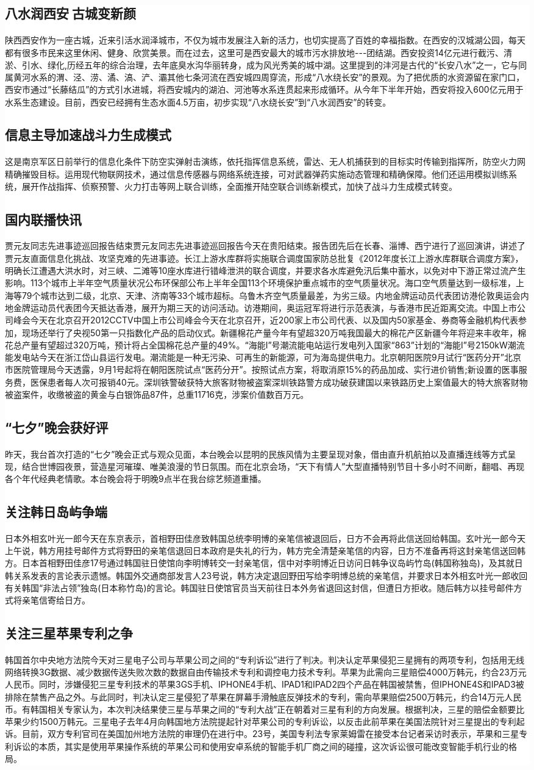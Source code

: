 
## 八水润西安 古城变新颜


陕西西安作为一座古城，近来引活水润泽城市，不仅为城市发展注入新的活力，也切实提高了百姓的幸福指数。在西安的汉城湖公园，每天都有很多市民来这里休闲、健身、欣赏美景。而在过去，这里可是西安最大的城市污水排放地---团结湖。西安投资14亿元进行截污、清淤、引水、绿化,历经五年的综合治理，去年底臭水沟华丽转身，成为风光秀美的城中湖。这里提到的沣河是古代的“长安八水”之一，它与同属黄河水系的渭、泾、涝、潏、滈、浐、灞其他七条河流在西安城四周穿流，形成“八水绕长安”的景观。为了把优质的水资源留在家门口，西安市通过“长藤结瓜”的方式引水进城，将西安城内的湖泊、河池等水系连贯起来形成循环。从今年下半年开始，西安将投入600亿元用于水系生态建设。目前，西安已经拥有生态水面4.5万亩，初步实现“八水绕长安”到“八水润西安”的转变。


## 信息主导加速战斗力生成模式


这是南京军区日前举行的信息化条件下防空实弹射击演练，依托指挥信息系统，雷达、无人机捕获到的目标实时传输到指挥所，防空火力网精确摧毁目标。运用现代物联网技术，通过信息传感器与网络系统连接，可对武器弹药实施动态管理和精确保障。他们还运用模拟训练系统，展开作战指挥、侦察预警、火力打击等网上联合训练，全面推开陆空联合训练新模式，加快了战斗力生成模式转变。


## 国内联播快讯


贾元友同志先进事迹巡回报告结束贾元友同志先进事迹巡回报告今天在贵阳结束。报告团先后在长春、淄博、西宁进行了巡回演讲，讲述了贾元友直面信息化挑战、攻坚克难的先进事迹。长江上游水库群将实施联合调度国家防总批复《2012年度长江上游水库群联合调度方案》，明确长江遭遇大洪水时，对三峡、二滩等10座水库进行错峰泄洪的联合调度，并要求各水库避免汛后集中蓄水，以免对中下游正常过流产生影响。113个城市上半年空气质量状况公布环保部公布上半年全国113个环境保护重点城市的空气质量状况。海口空气质量达到一级标准，上海等79个城市达到二级，北京、天津、济南等33个城市超标。乌鲁木齐空气质量最差，为劣三级。内地金牌运动员代表团访港伦敦奥运会内地金牌运动员代表团今天抵达香港，展开为期三天的访问活动。访港期间，奥运冠军将进行示范表演，与香港市民近距离交流。中国上市公司峰会今天在北京召开2012CCTV中国上市公司峰会今天在北京召开，近200家上市公司代表、以及国内50家基金、券商等金融机构代表参加，现场还举行了央视50第一只指数化产品的启动仪式。新疆棉花产量今年有望超320万吨我国最大的棉花产区新疆今年将迎来丰收年，棉花总产量有望超过320万吨，预计将占全国棉花总产量的49%。“海能I”号潮流能电站运行发电列入国家“863”计划的“海能I”号2150kW潮流能发电站今天在浙江岱山县运行发电。潮流能是一种无污染、可再生的新能源，可为海岛提供电力。北京朝阳医院9月试行“医药分开”北京市医院管理局今天透露，9月1号起将在朝阳医院试点“医药分开”。按照试点方案，将取消原15%的药品加成、实行进价销售;新设置的医事服务费，医保患者每人次可报销40元。深圳铁警破获特大旅客财物被盗案深圳铁路警方成功破获建国以来铁路历史上案值最大的特大旅客财物被盗案件，收缴被盗的黄金与白银饰品87件，总重11716克，涉案价值数百万元。


## “七夕”晚会获好评


昨天，我台首次打造的“七夕”晚会正式与观众见面，本台晚会以昆明的民族风情为主要呈现对象，借由直升机航拍以及直播连线等方式呈现，结合世博园夜景，营造星河璀璨、唯美浪漫的节日氛围。而在北京会场，“天下有情人”大型直播特别节目十多小时不间断，翻唱、再现各个年代经典老情歌。本台晚会将于明晚9点半在我台综艺频道重播。


## 关注韩日岛屿争端


日本外相玄叶光一郎今天在东京表示，首相野田佳彦致韩国总统李明博的亲笔信被退回后，日方不会再将此信送回给韩国。玄叶光一郎今天上午说，韩方用挂号邮件方式将野田的亲笔信退回日本政府是失礼的行为，韩方完全清楚亲笔信的内容，日方不准备再将这封亲笔信送回韩方。日本首相野田佳彦17号通过韩国驻日使馆向李明博转交一封亲笔信，信中对李明博近日访问日韩争议岛屿竹岛(韩国称独岛)，及其就日韩关系发表的言论表示遗憾。韩国外交通商部发言人23号说，韩方决定退回野田写给李明博总统的亲笔信，并要求日本外相玄叶光一郎收回有关韩国“非法占领”独岛(日本称竹岛)的言论。韩国驻日使馆官员当天前往日本外务省退回这封信，但遭日方拒收。随后韩方以挂号邮件方式将亲笔信寄给日方。


## 关注三星苹果专利之争


韩国首尔中央地方法院今天对三星电子公司与苹果公司之间的“专利诉讼”进行了判决。判决认定苹果侵犯三星拥有的两项专利，包括用无线网络转换3G数据、减少数据传送失败次数的数据自由传输技术专利和调控电力技术专利。苹果为此需向三星赔偿4000万韩元，约合23万元人民币。同时，涉嫌侵犯三星专利技术的苹果3GS手机、IPHONE4手机、IPAD1和IPAD2四个产品在韩国被禁售，但IPHONE4S和IPAD3被排除在禁售产品之外。与此同时，判决认定三星侵犯了苹果在屏幕手滑触底反弹技术的专利，需向苹果赔偿2500万韩元，约合14万元人民币。有韩国相关专家认为，本次判决结果使三星与苹果之间的“专利大战”正在朝着对三星有利的方向发展。根据判决，三星的赔偿金额要比苹果少约1500万韩元。三星电子去年4月向韩国地方法院提起针对苹果公司的专利诉讼，以反击此前苹果在美国法院针对三星提出的专利起诉。目前，双方专利官司在美国加州地方法院的审理仍在进行中。23号，美国专利法专家莱姆雷在接受本台记者采访时表示，苹果和三星专利诉讼的本质，其实是使用苹果操作系统的苹果公司和使用安卓系统的智能手机厂商之间的碰撞，这次诉讼很可能改变智能手机行业的格局。
